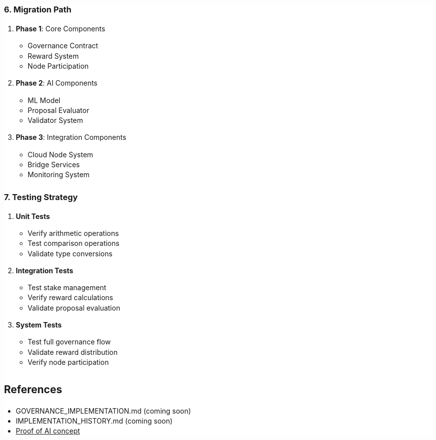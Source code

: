 ### 6. Migration Path

1. **Phase 1**: Core Components
   - Governance Contract
   - Reward System
   - Node Participation

2. **Phase 2**: AI Components
   - ML Model
   - Proposal Evaluator
   - Validator System

3. **Phase 3**: Integration Components
   - Cloud Node System
   - Bridge Services
   - Monitoring System

### 7. Testing Strategy

1. **Unit Tests**
   - Verify arithmetic operations
   - Test comparison operations
   - Validate type conversions

2. **Integration Tests**
   - Test stake management
   - Verify reward calculations
   - Validate proposal evaluation

3. **System Tests**
   - Test full governance flow
   - Validate reward distribution
   - Verify node participation

## References
- GOVERNANCE_IMPLEMENTATION.md (coming soon)
- IMPLEMENTATION_HISTORY.md (coming soon)
- [Proof of AI concept](https://proofofai.com/)
